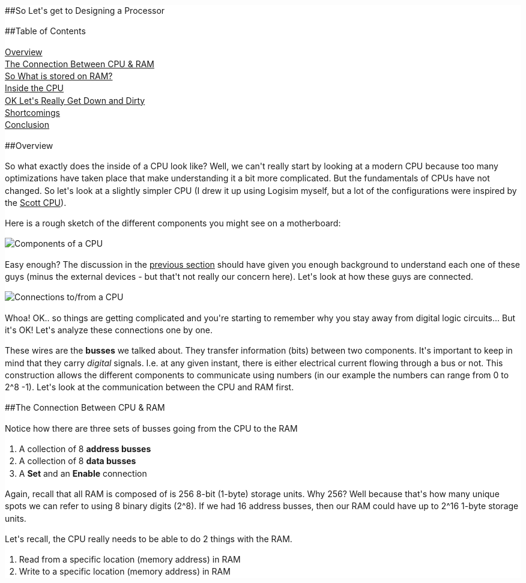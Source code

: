 ##So Let's get to Designing a Processor

##Table of Contents

[Overview](#overview)  
[The Connection Between CPU & RAM](#connection)  
[So What is stored on RAM?](#stored)  
[Inside the CPU](#inside)  
[OK Let's Really Get Down and Dirty](#down)  
[Shortcomings](#shortcomings)  
[Conclusion](#conclusion)  


##<a name="overview"></a>Overview

So what exactly does the inside of a CPU look like? Well, we can't really start by looking at a modern CPU because too many optimizations have taken place that make understanding it a bit more complicated. But the fundamentals of CPUs have not changed. So let's look at a slightly simpler CPU (I drew it up using Logisim myself, but a lot of the configurations were inspired by the [Scott CPU](http://www.buthowdoitknow.com)).

Here is a rough sketch of the different components you might see on a motherboard:

![Components of a CPU](https://cloud.githubusercontent.com/assets/8053664/6542856/fdcac9ac-c4d4-11e4-8545-ee5b42709298.png)

Easy enough? The discussion in the [previous section](/beginner.md) should have given you enough background to understand each one of these guys (minus the external devices - but that't not really our concern here). Let's look at how these guys are connected.

![Connections to/from a CPU](https://cloud.githubusercontent.com/assets/8053664/6542890/fb7d2540-c4d5-11e4-82f2-c76185250525.png)


Whoa! OK.. so things are getting complicated and you're starting to remember why you stay away from digital logic circuits... But it's OK! Let's analyze these connections one by one.

These wires are the **busses** we talked about. They transfer information (bits) between two components. It's important to keep in mind that they carry _digital_ signals. I.e. at any given instant, there is either electrical current flowing through a bus or not. This construction allows the different components to communicate using numbers (in our example the numbers can range from 0 to 2^8 -1). Let's look at the communication between the CPU and RAM first.


##<a name="connection"></a>The Connection Between CPU & RAM

Notice how there are three sets of busses going from the CPU to the RAM

1. A collection of 8 **address busses**
2. A collection of 8 **data busses**
3. A **Set** and an **Enable** connection


Again, recall that all RAM is composed of is 256 8-bit (1-byte) storage units. Why 256? Well because that's how many unique spots we can refer to using 8 binary digits (2^8). If we had 16 address busses, then our RAM could have up to 2^16 1-byte storage units.


Let's recall, the CPU really needs to be able to do 2 things with the RAM.

1. Read from a specific location (memory address) in RAM
2. Write to a specific location (memory address) in RAM
